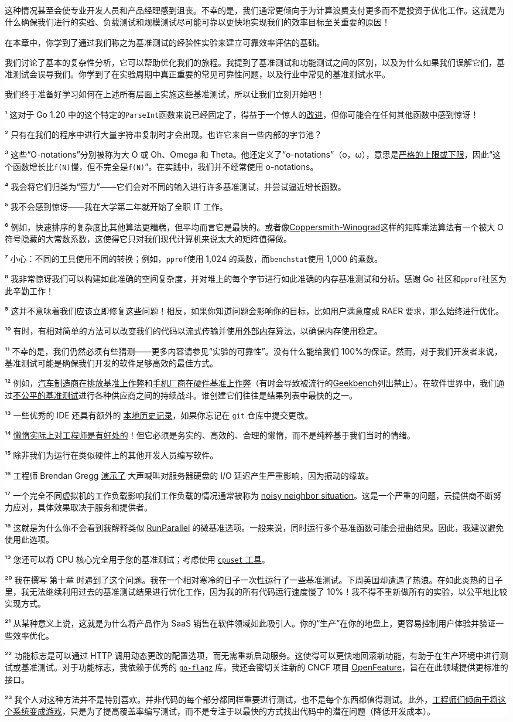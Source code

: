 这种情况甚至会使专业开发人员和产品经理感到沮丧。不幸的是，我们通常更倾向于为计算浪费支付更多而不是投资于优化工作。这就是为什么确保我们进行的实验、负载测试和规模测试尽可能可靠以更快地实现我们的效率目标至关重要的原因！

在本章中，你学到了通过我们称之为基准测试的经验性实验来建立可靠效率评估的基础。

我们讨论了基本的复杂性分析，它可以帮助优化我们的旅程。我提到了基准测试和功能测试之间的区别，以及为什么如果我们误解它们，基准测试会误导我们。你学到了在实验周期中真正重要的常见可靠性问题，以及行业中常见的基准测试水平。

我们终于准备好学习如何在上述所有层面上实施这些基准测试，所以让我们立刻开始吧！

¹ 这对于 Go 1.20 中的这个特定的`ParseInt`函数来说已经固定了，得益于一个惊人的[改进](https://oreil.ly/KLIVM)，但你可能会在任何其他函数中感到惊讶！

² 只有在我们的程序中进行大量字符串复制时才会出现。也许它来自一些内部的字节池？

³ 这些“O-notations”分别被称为大 O 或 Oh、Omega 和 Theta。他还定义了“o-notations”（o，ω），意思是[严格的上限或下限](https://oreil.ly/S44PO)，因此“这个函数增长比`f(N)`慢，但不完全是`f(N)`”。在实践中，我们并不经常使用 o-notations。

⁴ 我会将它们归类为“蛮力”——它们会对不同的输入进行许多基准测试，并尝试逼近增长函数。

⁵ 我不会感到惊讶——我在大学第二年就开始了全职 IT 工作。

⁶ 例如，快速排序的复杂度比其他算法更糟糕，但平均而言它是最快的。或者像[Coppersmith-Winograd](https://oreil.ly/q9jhn)这样的矩阵乘法算法有一个被大 O 符号隐藏的大常数系数，这使得它只对我们现代计算机来说太大的矩阵值得做。

⁷ 小心：不同的工具使用不同的转换；例如，`pprof`使用 1,024 的乘数，而`benchstat`使用 1,000 的乘数。

⁸ 我非常惊讶我们可以构建如此准确的空间复杂度，并对堆上的每个字节进行如此准确的内存基准测试和分析。感谢 Go 社区和`pprof`社区为此辛勤工作！

⁹ 这并不意味着我们应该立即修复这些问题！相反，如果你知道问题会影响你的目标，比如用户满意度或 RAER 要求，那么始终进行优化。

¹⁰ 有时，有相对简单的方法可以改变我们的代码以流式传输并使用[外部内存](https://oreil.ly/p6YDD)算法，以确保内存使用稳定。

¹¹ 不幸的是，我们仍然必须有些猜测——更多内容请参见“实验的可靠性”。没有什么能给我们 100%的保证。然而，对于我们开发者来说，基准测试可能是确保我们开发的软件足够高效的最佳方式。

¹² 例如，[汽车制造商在排放基准上作弊](https://oreil.ly/WNF1z)和[手机厂商在硬件基准上作弊](https://oreil.ly/sf80C)（有时会导致被流行的[Geekbench](https://oreil.ly/8M4ey)列出禁止）。在软件世界中，我们通过[不公平的基准测试](https://oreil.ly/RmytC)进行各种供应商之间的持续战斗。谁创建它们往往是结果列表中最快的之一。

¹³ 一些优秀的 IDE 还具有额外的 [本地历史记录](https://oreil.ly/Ytdi0)，如果你忘记在 `git` 仓库中提交更改。

¹⁴ [懒惰实际上对工程师是有好处的](https://oreil.ly/u8IDm)！但它必须是务实的、高效的、合理的懒惰，而不是纯粹基于我们当时的情绪。

¹⁵ 除非我们为运行在类似硬件上的其他开发人员编写软件。

¹⁶ 工程师 Brendan Gregg [演示了](https://oreil.ly/vI8Rl) 大声喊叫对服务器硬盘的 I/O 延迟产生严重影响，因为振动的缘故。

¹⁷ 一个完全不同虚拟机的工作负载影响我们工作负载的情况通常被称为 [noisy neighbor situation](https://oreil.ly/cLRrD)。这是一个严重的问题，云提供商不断努力应对，具体效果取决于服务和提供者。

¹⁸ 这就是为什么你不会看到我解释类似 [RunParallel](https://oreil.ly/S74VY) 的微基准选项。一般来说，同时运行多个基准函数可能会扭曲结果。因此，我建议避免使用此选项。

¹⁹ 您还可以将 CPU 核心完全用于您的基准测试；考虑使用 [`cpuset` 工具](https://oreil.ly/dCLzw)。

²⁰ 我在撰写 第十章 时遇到了这个问题。我在一个相对寒冷的日子一次性运行了一些基准测试。下周英国却遭遇了热浪。在如此炎热的日子里，我无法继续利用过去的基准测试结果进行优化工作，因为我的所有代码运行速度慢了 10%！我不得不重新做所有的实验，以公平地比较实现方式。

²¹ 从某种意义上说，这就是为什么将产品作为 SaaS 销售在软件领域如此吸引人。你的“生产”在你的地盘上，更容易控制用户体验并验证一些效率优化。

²² 功能标志是可以通过 HTTP 调用动态更改的配置选项，而无需重新启动服务。这使得可以更快地回滚新功能，有助于在生产环境中进行测试或基准测试。对于功能标志，我依赖于优秀的 [`go-flagz`](https://oreil.ly/rfuh2) 库。我还会密切关注新的 CNCF 项目 [OpenFeature](https://oreil.ly/7Bsiw)，旨在在此领域提供更标准的接口。

²³ 我个人对这种方法并不是特别喜欢。并非代码的每个部分都同样重要进行测试，也不是每个东西都值得测试。此外，[工程师们倾向于将这个系统变成游戏](https://oreil.ly/NnjCD)，只是为了提高覆盖率编写测试，而不是专注于以最快的方式找出代码中的潜在问题（降低开发成本）。
